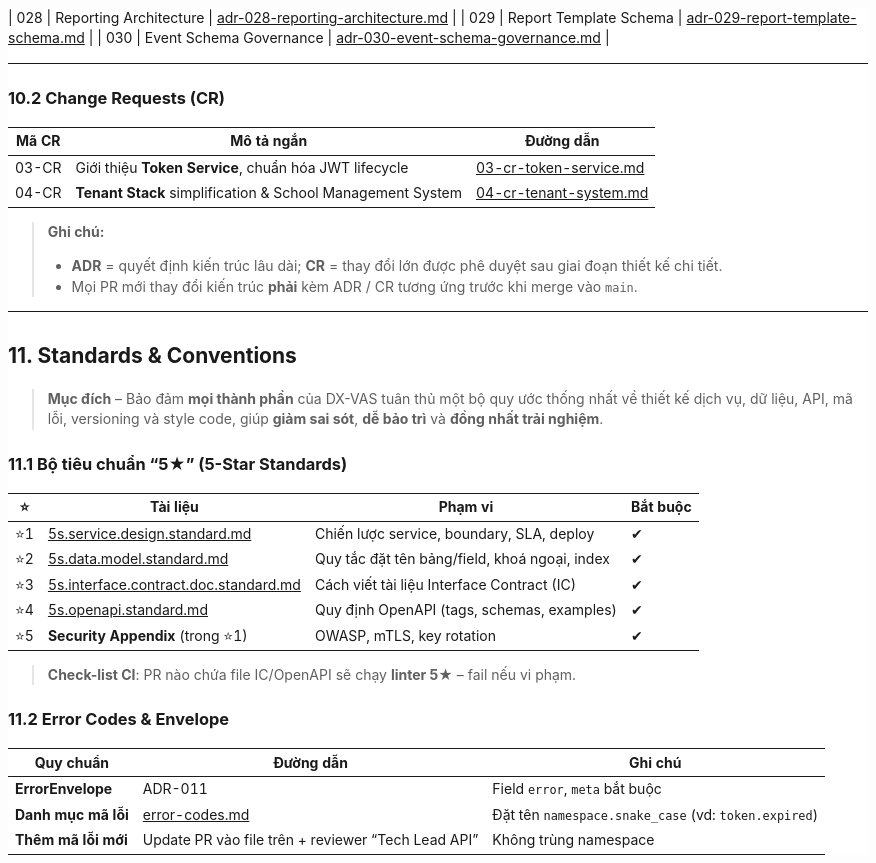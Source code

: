 | 028 | Reporting Architecture | [adr-028-reporting-architecture.md](./ADR/adr-028-reporting-architecture.md) |
| 029 | Report Template Schema | [adr-029-report-template-schema.md](./ADR/adr-029-report-template-schema.md) |
| 030 | Event Schema Governance | [adr-030-event-schema-governance.md](./ADR/adr-030-event-schema-governance.md) |

---

### 10.2 Change Requests (CR)

| Mã CR | Mô tả ngắn | Đường dẫn |
|-------|------------|-----------|
| 03-CR | Giới thiệu **Token Service**, chuẩn hóa JWT lifecycle | [03-cr-token-service.md](./requests/03-cr-token-service.md) |
| 04-CR | **Tenant Stack** simplification & School Management System | [04-cr-tenant-system.md](./requests/04-cr-tenant-system.md) |

> **Ghi chú:**  
> * **ADR** = quyết định kiến trúc lâu dài; **CR** = thay đổi lớn được phê duyệt sau giai đoạn thiết kế chi tiết.  
> * Mọi PR mới thay đổi kiến trúc **phải** kèm ADR / CR tương ứng trước khi merge vào `main`.

---

## 11. Standards & Conventions

> **Mục đích** – Bảo đảm **mọi thành phần** của DX-VAS tuân thủ một bộ quy ước thống nhất về thiết kế dịch vụ, dữ liệu, API, mã lỗi, versioning và style code, giúp **giảm sai sót**, **dễ bảo trì** và **đồng nhất trải nghiệm**.

### 11.1 Bộ tiêu chuẩn “5★” (5-Star Standards)

| ⭐ | Tài liệu | Phạm vi | Bắt buộc |
|----|---------|---------|----------|
| ⭐1 | [5s.service.design.standard.md](./standards/5s.service.design.standard.md) | Chiến lược service, boundary, SLA, deploy | ✔ |
| ⭐2 | [5s.data.model.standard.md](./standards/5s.data.model.standard.md) | Quy tắc đặt tên bảng/field, khoá ngoại, index | ✔ |
| ⭐3 | [5s.interface.contract.doc.standard.md](./standards/5s.interface.contract.doc.standard.md) | Cách viết tài liệu Interface Contract (IC) | ✔ |
| ⭐4 | [5s.openapi.standard.md](./standards/5s.openapi.standard.md) | Quy định OpenAPI (tags, schemas, examples) | ✔ |
| ⭐5 | **Security Appendix** (trong ⭐1) | OWASP, mTLS, key rotation | ✔ |

> **Check-list CI**: PR nào chứa file IC/OpenAPI sẽ chạy **linter 5★** – fail nếu vi phạm.

### 11.2 Error Codes & Envelope

| Quy chuẩn | Đường dẫn | Ghi chú |
|-----------|-----------|---------|
| **ErrorEnvelope** | ADR-011 | Field `error`, `meta` bắt buộc |
| **Danh mục mã lỗi** | [error-codes.md](./standards/error-codes.md) | Đặt tên `namespace.snake_case` (vd: `token.expired`) |
| **Thêm mã lỗi mới** | Update PR vào file trên + reviewer “Tech Lead API” | Không trùng namespace |
